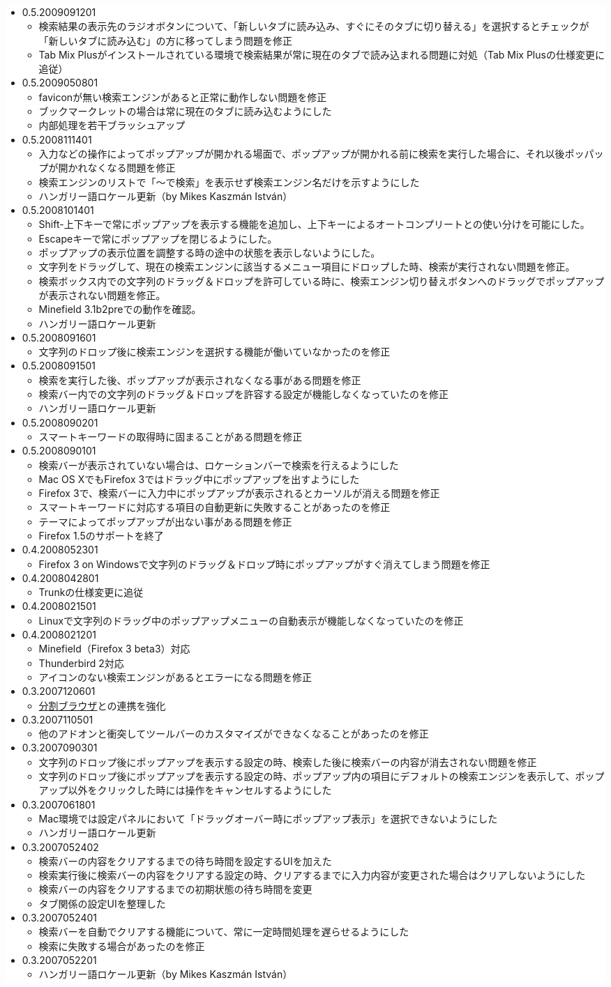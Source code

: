  - 0.5.2009091201
   * 検索結果の表示先のラジオボタンについて、「新しいタブに読み込み、すぐにそのタブに切り替える」を選択するとチェックが「新しいタブに読み込む」の方に移ってしまう問題を修正
   * Tab Mix Plusがインストールされている環境で検索結果が常に現在のタブで読み込まれる問題に対処（Tab Mix Plusの仕様変更に追従）
 - 0.5.2009050801
   * faviconが無い検索エンジンがあると正常に動作しない問題を修正
   * ブックマークレットの場合は常に現在のタブに読み込むようにした
   * 内部処理を若干ブラッシュアップ
 - 0.5.2008111401
   * 入力などの操作によってポップアップが開かれる場面で、ポップアップが開かれる前に検索を実行した場合に、それ以後ポッパップが開かれなくなる問題を修正
   * 検索エンジンのリストで「～で検索」を表示せず検索エンジン名だけを示すようにした
   * ハンガリー語ロケール更新（by Mikes Kaszmán István）
 - 0.5.2008101401
   * Shift-上下キーで常にポップアップを表示する機能を追加し、上下キーによるオートコンプリートとの使い分けを可能にした。
   * Escapeキーで常にポップアップを閉じるようにした。
   * ポップアップの表示位置を調整する時の途中の状態を表示しないようにした。
   * 文字列をドラッグして、現在の検索エンジンに該当するメニュー項目にドロップした時、検索が実行されない問題を修正。
   * 検索ボックス内での文字列のドラッグ＆ドロップを許可している時に、検索エンジン切り替えボタンへのドラッグでポップアップが表示されない問題を修正。
   * Minefield 3.1b2preでの動作を確認。
   * ハンガリー語ロケール更新
 - 0.5.2008091601
   * 文字列のドロップ後に検索エンジンを選択する機能が働いていなかったのを修正
 - 0.5.2008091501
   * 検索を実行した後、ポップアップが表示されなくなる事がある問題を修正
   * 検索バー内での文字列のドラッグ＆ドロップを許容する設定が機能しなくなっていたのを修正
   * ハンガリー語ロケール更新
 - 0.5.2008090201
   * スマートキーワードの取得時に固まることがある問題を修正
 - 0.5.2008090101
   * 検索バーが表示されていない場合は、ロケーションバーで検索を行えるようにした
   * Mac OS XでもFirefox 3ではドラッグ中にポップアップを出すようにした
   * Firefox 3で、検索バーに入力中にポップアップが表示されるとカーソルが消える問題を修正
   * スマートキーワードに対応する項目の自動更新に失敗することがあったのを修正
   * テーマによってポップアップが出ない事がある問題を修正
   * Firefox 1.5のサポートを終了
 - 0.4.2008052301
   * Firefox 3 on Windowsで文字列のドラッグ＆ドロップ時にポップアップがすぐ消えてしまう問題を修正
 - 0.4.2008042801
   * Trunkの仕様変更に追従
 - 0.4.2008021501
   * Linuxで文字列のドラッグ中のポップアップメニューの自動表示が機能しなくなっていたのを修正
 - 0.4.2008021201
   * Minefield（Firefox 3 beta3）対応
   * Thunderbird 2対応
   * アイコンのない検索エンジンがあるとエラーになる問題を修正
 - 0.3.2007120601
   * [分割ブラウザ](http://piro.sakura.ne.jp/xul/_splitbrowser.html)との連携を強化
 - 0.3.2007110501
   * 他のアドオンと衝突してツールバーのカスタマイズができなくなることがあったのを修正
 - 0.3.2007090301
   * 文字列のドロップ後にポップアップを表示する設定の時、検索した後に検索バーの内容が消去されない問題を修正
   * 文字列のドロップ後にポップアップを表示する設定の時、ポップアップ内の項目にデフォルトの検索エンジンを表示して、ポップアップ以外をクリックした時には操作をキャンセルするようにした
 - 0.3.2007061801
   * Mac環境では設定パネルにおいて「ドラッグオーバー時にポップアップ表示」を選択できないようにした
   * ハンガリー語ロケール更新
 - 0.3.2007052402
   * 検索バーの内容をクリアするまでの待ち時間を設定するUIを加えた
   * 検索実行後に検索バーの内容をクリアする設定の時、クリアするまでに入力内容が変更された場合はクリアしないようにした
   * 検索バーの内容をクリアするまでの初期状態の待ち時間を変更
   * タブ関係の設定UIを整理した
 - 0.3.2007052401
   * 検索バーを自動でクリアする機能について、常に一定時間処理を遅らせるようにした
   * 検索に失敗する場合があったのを修正
 - 0.3.2007052201
   * ハンガリー語ロケール更新（by Mikes Kaszmán István）